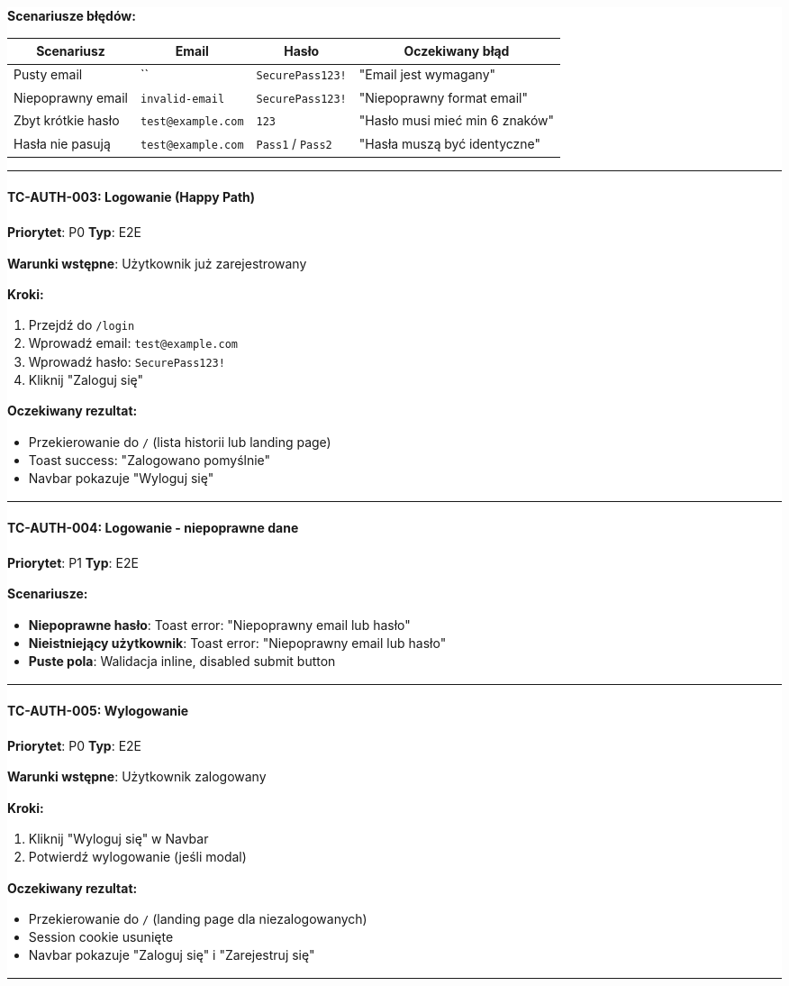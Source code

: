 **Scenariusze błędów:**

| Scenariusz         | Email              | Hasło             | Oczekiwany błąd                |
|--------------------|--------------------|-------------------|--------------------------------|
| Pusty email        | ``                 | `SecurePass123!`  | "Email jest wymagany"          |
| Niepoprawny email  | `invalid-email`    | `SecurePass123!`  | "Niepoprawny format email"     |
| Zbyt krótkie hasło | `test@example.com` | `123`             | "Hasło musi mieć min 6 znaków" |
| Hasła nie pasują   | `test@example.com` | `Pass1` / `Pass2` | "Hasła muszą być identyczne"   |

---

#### TC-AUTH-003: Logowanie (Happy Path)
**Priorytet**: P0
**Typ**: E2E

**Warunki wstępne**: Użytkownik już zarejestrowany

**Kroki:**
1. Przejdź do `/login`
2. Wprowadź email: `test@example.com`
3. Wprowadź hasło: `SecurePass123!`
4. Kliknij "Zaloguj się"

**Oczekiwany rezultat:**
- Przekierowanie do `/` (lista historii lub landing page)
- Toast success: "Zalogowano pomyślnie"
- Navbar pokazuje "Wyloguj się"

---

#### TC-AUTH-004: Logowanie - niepoprawne dane
**Priorytet**: P1
**Typ**: E2E

**Scenariusze:**
- **Niepoprawne hasło**: Toast error: "Niepoprawny email lub hasło"
- **Nieistniejący użytkownik**: Toast error: "Niepoprawny email lub hasło"
- **Puste pola**: Walidacja inline, disabled submit button

---

#### TC-AUTH-005: Wylogowanie
**Priorytet**: P0
**Typ**: E2E

**Warunki wstępne**: Użytkownik zalogowany

**Kroki:**
1. Kliknij "Wyloguj się" w Navbar
2. Potwierdź wylogowanie (jeśli modal)

**Oczekiwany rezultat:**
- Przekierowanie do `/` (landing page dla niezalogowanych)
- Session cookie usunięte
- Navbar pokazuje "Zaloguj się" i "Zarejestruj się"

---